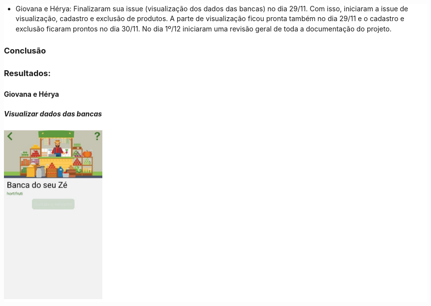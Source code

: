 - Giovana e Hérya: Finalizaram sua issue (visualização dos dados das bancas) no dia 29/11. Com isso, iniciaram a issue de visualização, cadastro e exclusão de produtos. A parte de visualização ficou pronta também no dia 29/11 e o cadastro e exclusão ficaram prontos no dia 30/11. No dia 1º/12 iniciaram uma revisão geral de toda a documentação do projeto.

### Conclusão
### Resultados:
#### Giovana e Hérya 
##### Visualizar dados das bancas
<img alt = "vdb1" src="https://raw.githubusercontent.com/lorranyoliveira/MeuChuchu.github.io/gh-pages/docs/images/resultados_S9/vpb1.jpeg" width = "200"/>